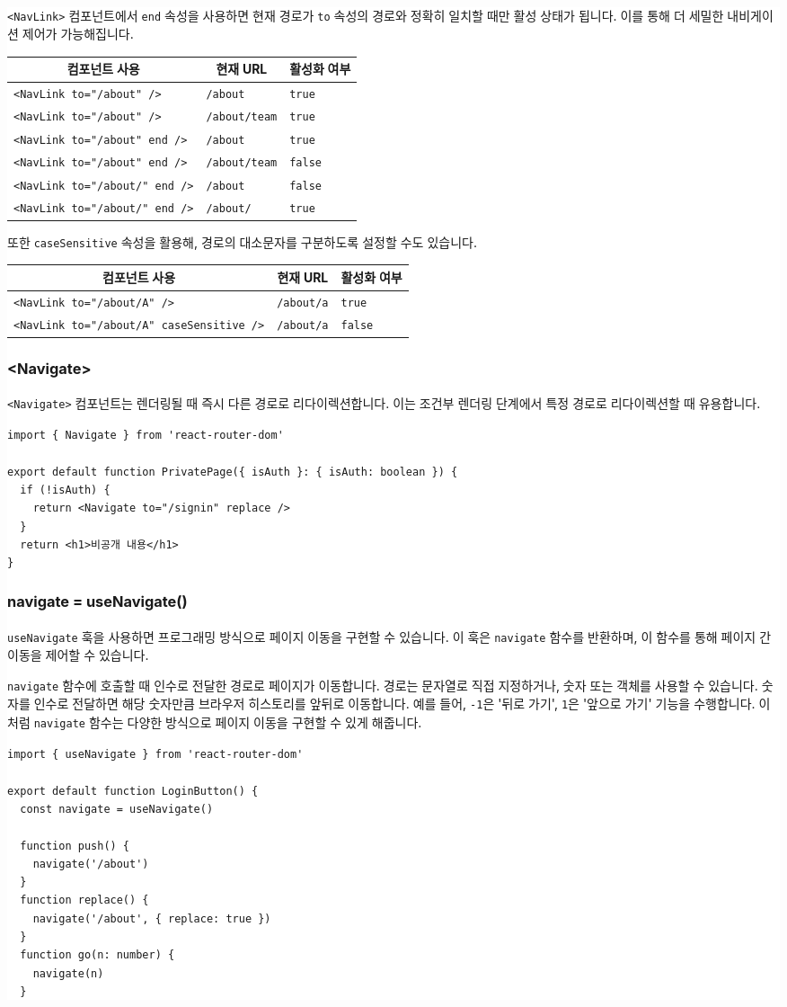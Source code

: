 `<NavLink>` 컴포넌트에서 `end` 속성을 사용하면 현재 경로가 `to` 속성의 경로와 정확히 일치할 때만 활성 상태가 됩니다. 
이를 통해 더 세밀한 내비게이션 제어가 가능해집니다.

| 컴포넌트 사용 | 현재 URL | 활성화 여부 |
|--|--|--|
| `<NavLink to="/about" />` | `/about` | `true` |
| `<NavLink to="/about" />` | `/about/team` | `true` |
| `<NavLink to="/about" end />` | `/about` | `true` |
| `<NavLink to="/about" end />` | `/about/team` | `false` |
| `<NavLink to="/about/" end />` | `/about` | `false` |
| `<NavLink to="/about/" end />` | `/about/` | `true` |

또한 `caseSensitive` 속성을 활용해, 경로의 대소문자를 구분하도록 설정할 수도 있습니다.

| 컴포넌트 사용 | 현재 URL | 활성화 여부 |
|--|--|--|
| `<NavLink to="/about/A" />` | `/about/a` | `true` |
| `<NavLink to="/about/A" caseSensitive />` | `/about/a` | `false` |

### \<Navigate\>

`<Navigate>` 컴포넌트는 렌더링될 때 즉시 다른 경로로 리다이렉션합니다.
이는 조건부 렌더링 단계에서 특정 경로로 리다이렉션할 때 유용합니다.

```tsx
import { Navigate } from 'react-router-dom'

export default function PrivatePage({ isAuth }: { isAuth: boolean }) {
  if (!isAuth) {
    return <Navigate to="/signin" replace />
  }
  return <h1>비공개 내용</h1>
}
```

### navigate = useNavigate()

`useNavigate` 훅을 사용하면 프로그래밍 방식으로 페이지 이동을 구현할 수 있습니다. 
이 훅은 `navigate` 함수를 반환하며, 이 함수를 통해 페이지 간 이동을 제어할 수 있습니다.

`navigate` 함수에 호출할 때 인수로 전달한 경로로 페이지가 이동합니다.
경로는 문자열로 직접 지정하거나, 숫자 또는 객체를 사용할 수 있습니다.
숫자를 인수로 전달하면 해당 숫자만큼 브라우저 히스토리를 앞뒤로 이동합니다. 
예를 들어, `-1`은 '뒤로 가기', `1`은 '앞으로 가기' 기능을 수행합니다. 
이처럼 `navigate` 함수는 다양한 방식으로 페이지 이동을 구현할 수 있게 해줍니다.

```tsx --line-active=4
import { useNavigate } from 'react-router-dom'

export default function LoginButton() {
  const navigate = useNavigate()

  function push() {
    navigate('/about')
  }
  function replace() {
    navigate('/about', { replace: true })
  }
  function go(n: number) {
    navigate(n)
  }

```